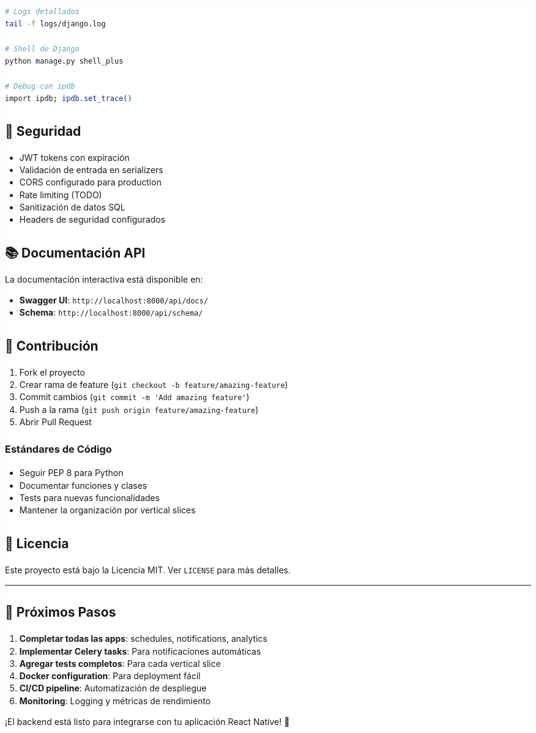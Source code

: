 ```bash
# Logs detallados
tail -f logs/django.log

# Shell de Django
python manage.py shell_plus

# Debug con ipdb
import ipdb; ipdb.set_trace()
```

## 🔐 Seguridad

- JWT tokens con expiración
- Validación de entrada en serializers
- CORS configurado para production
- Rate limiting (TODO)
- Sanitización de datos SQL
- Headers de seguridad configurados

## 📚 Documentación API

La documentación interactiva está disponible en:

- **Swagger UI**: `http://localhost:8000/api/docs/`
- **Schema**: `http://localhost:8000/api/schema/`

## 🤝 Contribución

1. Fork el proyecto
2. Crear rama de feature (`git checkout -b feature/amazing-feature`)
3. Commit cambios (`git commit -m 'Add amazing feature'`)
4. Push a la rama (`git push origin feature/amazing-feature`)
5. Abrir Pull Request

### Estándares de Código

- Seguir PEP 8 para Python
- Documentar funciones y clases
- Tests para nuevas funcionalidades
- Mantener la organización por vertical slices

## 📄 Licencia

Este proyecto está bajo la Licencia MIT. Ver `LICENSE` para más detalles.

---

## 🚀 Próximos Pasos

1. **Completar todas las apps**: schedules, notifications, analytics
2. **Implementar Celery tasks**: Para notificaciones automáticas
3. **Agregar tests completos**: Para cada vertical slice
4. **Docker configuration**: Para deployment fácil
5. **CI/CD pipeline**: Automatización de despliegue
6. **Monitoring**: Logging y métricas de rendimiento

¡El backend está listo para integrarse con tu aplicación React Native! 🎉
